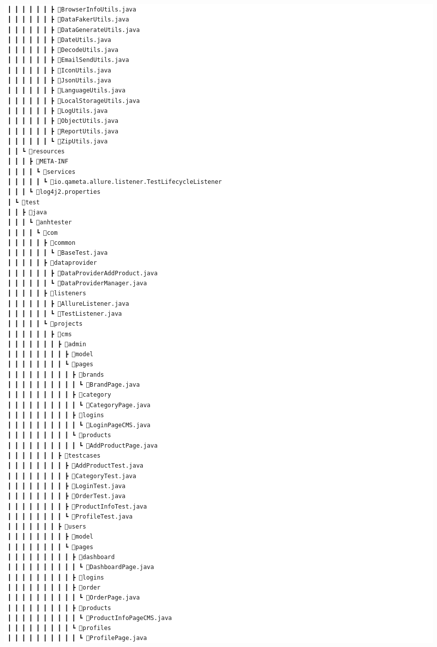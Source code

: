 ```
 ┃ ┃ ┃ ┃ ┃ ┃ ┣ 📜BrowserInfoUtils.java
 ┃ ┃ ┃ ┃ ┃ ┃ ┣ 📜DataFakerUtils.java
 ┃ ┃ ┃ ┃ ┃ ┃ ┣ 📜DataGenerateUtils.java
 ┃ ┃ ┃ ┃ ┃ ┃ ┣ 📜DateUtils.java
 ┃ ┃ ┃ ┃ ┃ ┃ ┣ 📜DecodeUtils.java
 ┃ ┃ ┃ ┃ ┃ ┃ ┣ 📜EmailSendUtils.java
 ┃ ┃ ┃ ┃ ┃ ┃ ┣ 📜IconUtils.java
 ┃ ┃ ┃ ┃ ┃ ┃ ┣ 📜JsonUtils.java
 ┃ ┃ ┃ ┃ ┃ ┃ ┣ 📜LanguageUtils.java
 ┃ ┃ ┃ ┃ ┃ ┃ ┣ 📜LocalStorageUtils.java
 ┃ ┃ ┃ ┃ ┃ ┃ ┣ 📜LogUtils.java
 ┃ ┃ ┃ ┃ ┃ ┃ ┣ 📜ObjectUtils.java
 ┃ ┃ ┃ ┃ ┃ ┃ ┣ 📜ReportUtils.java
 ┃ ┃ ┃ ┃ ┃ ┃ ┗ 📜ZipUtils.java
 ┃ ┃ ┗ 📂resources
 ┃ ┃ ┃ ┣ 📂META-INF
 ┃ ┃ ┃ ┃ ┗ 📂services
 ┃ ┃ ┃ ┃ ┃ ┗ 📜io.qameta.allure.listener.TestLifecycleListener
 ┃ ┃ ┃ ┗ 📜log4j2.properties
 ┃ ┗ 📂test
 ┃ ┃ ┣ 📂java
 ┃ ┃ ┃ ┗ 📂anhtester
 ┃ ┃ ┃ ┃ ┗ 📂com
 ┃ ┃ ┃ ┃ ┃ ┣ 📂common
 ┃ ┃ ┃ ┃ ┃ ┃ ┗ 📜BaseTest.java
 ┃ ┃ ┃ ┃ ┃ ┣ 📂dataprovider
 ┃ ┃ ┃ ┃ ┃ ┃ ┣ 📜DataProviderAddProduct.java
 ┃ ┃ ┃ ┃ ┃ ┃ ┗ 📜DataProviderManager.java
 ┃ ┃ ┃ ┃ ┃ ┣ 📂listeners
 ┃ ┃ ┃ ┃ ┃ ┃ ┣ 📜AllureListener.java
 ┃ ┃ ┃ ┃ ┃ ┃ ┗ 📜TestListener.java
 ┃ ┃ ┃ ┃ ┃ ┗ 📂projects
 ┃ ┃ ┃ ┃ ┃ ┃ ┣ 📂cms
 ┃ ┃ ┃ ┃ ┃ ┃ ┃ ┣ 📂admin
 ┃ ┃ ┃ ┃ ┃ ┃ ┃ ┃ ┣ 📂model
 ┃ ┃ ┃ ┃ ┃ ┃ ┃ ┃ ┗ 📂pages
 ┃ ┃ ┃ ┃ ┃ ┃ ┃ ┃ ┃ ┣ 📂brands
 ┃ ┃ ┃ ┃ ┃ ┃ ┃ ┃ ┃ ┃ ┗ 📜BrandPage.java
 ┃ ┃ ┃ ┃ ┃ ┃ ┃ ┃ ┃ ┣ 📂category
 ┃ ┃ ┃ ┃ ┃ ┃ ┃ ┃ ┃ ┃ ┗ 📜CategoryPage.java
 ┃ ┃ ┃ ┃ ┃ ┃ ┃ ┃ ┃ ┣ 📂logins
 ┃ ┃ ┃ ┃ ┃ ┃ ┃ ┃ ┃ ┃ ┗ 📜LoginPageCMS.java
 ┃ ┃ ┃ ┃ ┃ ┃ ┃ ┃ ┃ ┗ 📂products
 ┃ ┃ ┃ ┃ ┃ ┃ ┃ ┃ ┃ ┃ ┗ 📜AddProductPage.java
 ┃ ┃ ┃ ┃ ┃ ┃ ┃ ┣ 📂testcases
 ┃ ┃ ┃ ┃ ┃ ┃ ┃ ┃ ┣ 📜AddProductTest.java
 ┃ ┃ ┃ ┃ ┃ ┃ ┃ ┃ ┣ 📜CategoryTest.java
 ┃ ┃ ┃ ┃ ┃ ┃ ┃ ┃ ┣ 📜LoginTest.java
 ┃ ┃ ┃ ┃ ┃ ┃ ┃ ┃ ┣ 📜OrderTest.java
 ┃ ┃ ┃ ┃ ┃ ┃ ┃ ┃ ┣ 📜ProductInfoTest.java
 ┃ ┃ ┃ ┃ ┃ ┃ ┃ ┃ ┗ 📜ProfileTest.java
 ┃ ┃ ┃ ┃ ┃ ┃ ┃ ┣ 📂users
 ┃ ┃ ┃ ┃ ┃ ┃ ┃ ┃ ┣ 📂model
 ┃ ┃ ┃ ┃ ┃ ┃ ┃ ┃ ┗ 📂pages
 ┃ ┃ ┃ ┃ ┃ ┃ ┃ ┃ ┃ ┣ 📂dashboard
 ┃ ┃ ┃ ┃ ┃ ┃ ┃ ┃ ┃ ┃ ┗ 📜DashboardPage.java
 ┃ ┃ ┃ ┃ ┃ ┃ ┃ ┃ ┃ ┣ 📂logins
 ┃ ┃ ┃ ┃ ┃ ┃ ┃ ┃ ┃ ┣ 📂order
 ┃ ┃ ┃ ┃ ┃ ┃ ┃ ┃ ┃ ┃ ┗ 📜OrderPage.java
 ┃ ┃ ┃ ┃ ┃ ┃ ┃ ┃ ┃ ┣ 📂products
 ┃ ┃ ┃ ┃ ┃ ┃ ┃ ┃ ┃ ┃ ┗ 📜ProductInfoPageCMS.java
 ┃ ┃ ┃ ┃ ┃ ┃ ┃ ┃ ┃ ┗ 📂profiles
 ┃ ┃ ┃ ┃ ┃ ┃ ┃ ┃ ┃ ┃ ┗ 📜ProfilePage.java
```